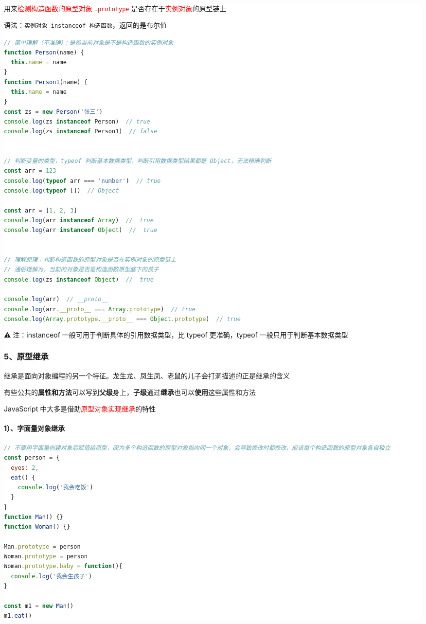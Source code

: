 用来<font color="red">检测构造函数的原型对象 `.prototype`</font> 是否存在于<font color="red">实例对象</font>的原型链上

语法：`实例对象 instanceof 构造函数`，返回的是布尔值

~~~js
// 简单理解（不准确）：是指当前对象是不是构造函数的实例对象
function Person(name) {
  this.name = name
}
function Person1(name) {
  this.name = name
}
const zs = new Person('张三')
console.log(zs instanceof Person)  // true
console.log(zs instanceof Person1)  // false


// 判断变量的类型，typeof 判断基本数据类型，判断引用数据类型结果都是 Object，无法精确判断
const arr = 123
console.log(typeof arr === 'number')  // true
console.log(typeof [])  // Object

const arr = [1, 2, 3]
console.log(arr instanceof Array)  //  true
console.log(arr instanceof Object)  //  true


// 理解原理：判断构造函数的原型对象是否在实例对象的原型链上
// 通俗理解为，当前的对象是否是构造函数原型底下的孩子
console.log(zs instanceof Object)  //  true

console.log(arr)  // __proto__
console.log(arr.__proto__ === Array.prototype)  // true
console.log(Array.prototype.__proto__ === Object.prototype)  // true
~~~

:warning: 注：instanceof 一般可用于判断具体的引用数据类型，比 typeof 更准确，typeof 一般只用于判断基本数据类型

### 5、原型继承

继承是面向对象编程的另一个特征。龙生龙、凤生凤、老鼠的儿子会打洞描述的正是继承的含义

有些公共的**属性和方法**可以写到**父级**身上，**子级**通过**继承**也可以**使用**这些属性和方法

JavaScript 中大多是借助<font color="red">原型对象实现继承</font>的特性

#### 1）、字面量对象继承

```js
// 不要用字面量创建对象后赋值给原型，因为多个构造函数的原型对象指向同一个对象，会导致修改时都修改，应该每个构造函数的原型对象各自独立
const person = {
  eyes: 2,
  eat() {
    console.log('我会吃饭')
  }
}
function Man() {}
function Woman() {}

Man.prototype = person
Woman.prototype = person
Woman.prototype.baby = function(){
  console.log('我会生孩子')
}

const m1 = new Man()
m1.eat()
```